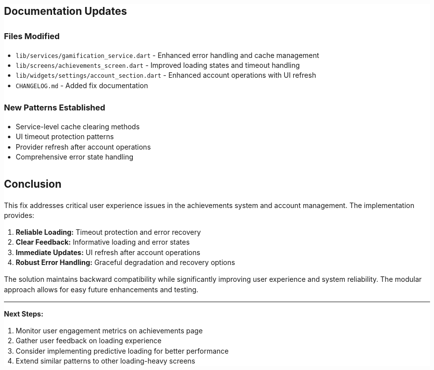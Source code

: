 ## Documentation Updates

### Files Modified
- `lib/services/gamification_service.dart` - Enhanced error handling and cache management
- `lib/screens/achievements_screen.dart` - Improved loading states and timeout handling
- `lib/widgets/settings/account_section.dart` - Enhanced account operations with UI refresh
- `CHANGELOG.md` - Added fix documentation

### New Patterns Established
- Service-level cache clearing methods
- UI timeout protection patterns
- Provider refresh after account operations
- Comprehensive error state handling

## Conclusion

This fix addresses critical user experience issues in the achievements system and account management. The implementation provides:

1. **Reliable Loading:** Timeout protection and error recovery
2. **Clear Feedback:** Informative loading and error states
3. **Immediate Updates:** UI refresh after account operations
4. **Robust Error Handling:** Graceful degradation and recovery options

The solution maintains backward compatibility while significantly improving user experience and system reliability. The modular approach allows for easy future enhancements and testing.

---

**Next Steps:**
1. Monitor user engagement metrics on achievements page
2. Gather user feedback on loading experience
3. Consider implementing predictive loading for better performance
4. Extend similar patterns to other loading-heavy screens 